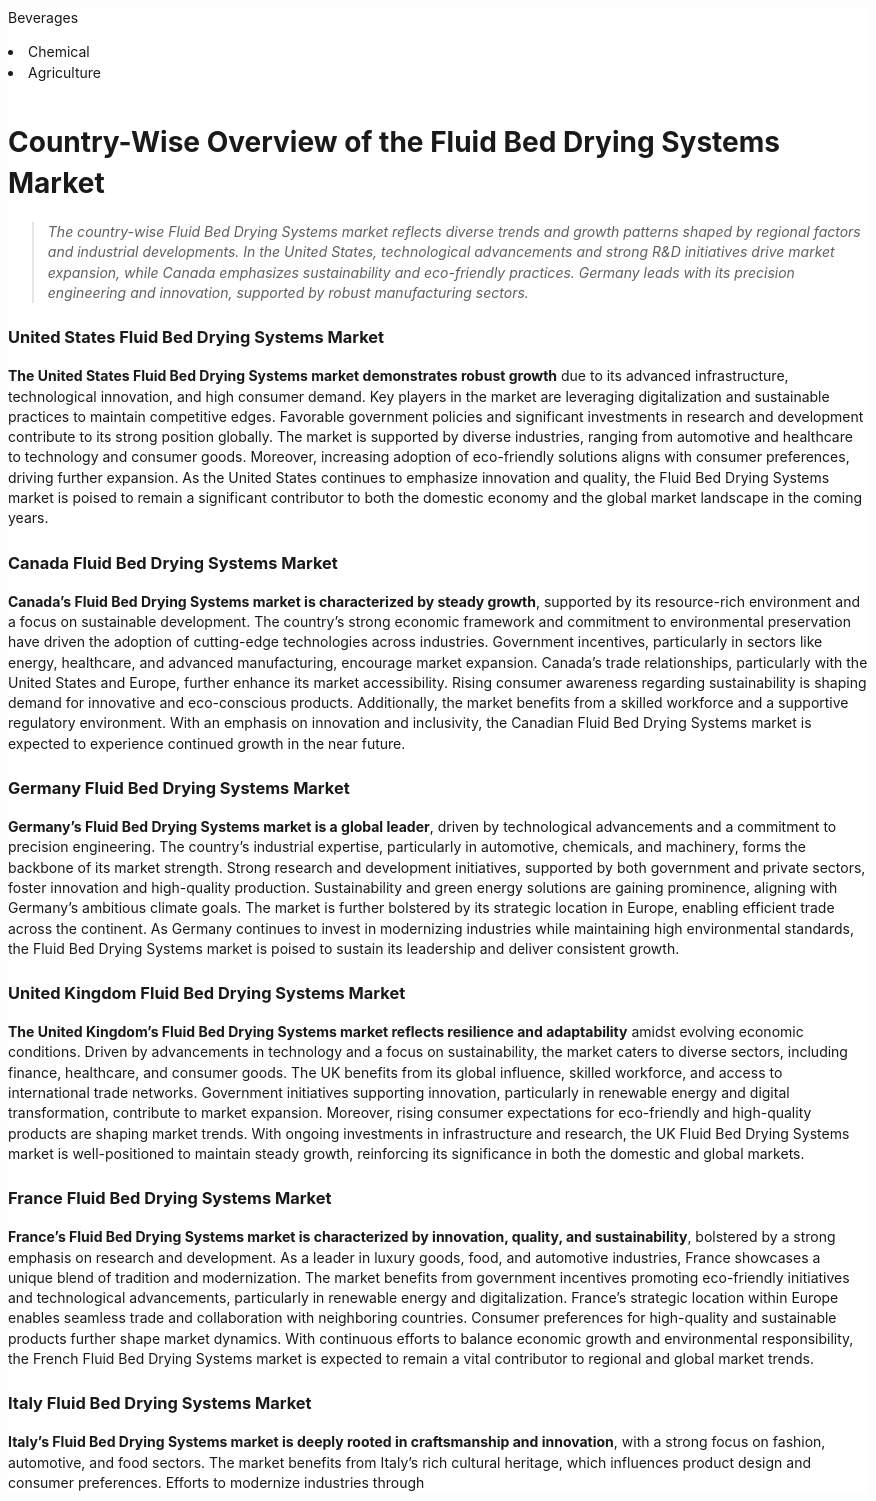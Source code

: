 Beverages</li><li>Chemical</li><li>Agriculture</li></ul><h1><span class="">Country-Wise Overview of the Fluid Bed Drying Systems Market<br /></span></h1><blockquote><p><em><span class="">The country-wise Fluid Bed Drying Systems market reflects diverse trends and growth patterns shaped by regional factors and industrial developments. In the United States, technological advancements and strong R&amp;D initiatives drive market expansion, while Canada emphasizes sustainability and eco-friendly practices. Germany leads with its precision engineering and innovation, supported by robust manufacturing sectors.</span></em></p></blockquote><h3><strong>United States Fluid Bed Drying Systems Market</strong></h3><p><strong>The United States Fluid Bed Drying Systems market demonstrates robust growth</strong> due to its advanced infrastructure, technological innovation, and high consumer demand. Key players in the market are leveraging digitalization and sustainable practices to maintain competitive edges. Favorable government policies and significant investments in research and development contribute to its strong position globally. The market is supported by diverse industries, ranging from automotive and healthcare to technology and consumer goods. Moreover, increasing adoption of eco-friendly solutions aligns with consumer preferences, driving further expansion. As the United States continues to emphasize innovation and quality, the Fluid Bed Drying Systems market is poised to remain a significant contributor to both the domestic economy and the global market landscape in the coming years.</p><h3><strong>Canada Fluid Bed Drying Systems Market</strong></h3><p><strong>Canada&rsquo;s Fluid Bed Drying Systems market is characterized by steady growth</strong>, supported by its resource-rich environment and a focus on sustainable development. The country&rsquo;s strong economic framework and commitment to environmental preservation have driven the adoption of cutting-edge technologies across industries. Government incentives, particularly in sectors like energy, healthcare, and advanced manufacturing, encourage market expansion. Canada&rsquo;s trade relationships, particularly with the United States and Europe, further enhance its market accessibility. Rising consumer awareness regarding sustainability is shaping demand for innovative and eco-conscious products. Additionally, the market benefits from a skilled workforce and a supportive regulatory environment. With an emphasis on innovation and inclusivity, the Canadian Fluid Bed Drying Systems market is expected to experience continued growth in the near future.</p><h3><strong>Germany Fluid Bed Drying Systems Market</strong></h3><p><strong>Germany&rsquo;s Fluid Bed Drying Systems market is a global leader</strong>, driven by technological advancements and a commitment to precision engineering. The country&rsquo;s industrial expertise, particularly in automotive, chemicals, and machinery, forms the backbone of its market strength. Strong research and development initiatives, supported by both government and private sectors, foster innovation and high-quality production. Sustainability and green energy solutions are gaining prominence, aligning with Germany&rsquo;s ambitious climate goals. The market is further bolstered by its strategic location in Europe, enabling efficient trade across the continent. As Germany continues to invest in modernizing industries while maintaining high environmental standards, the Fluid Bed Drying Systems market is poised to sustain its leadership and deliver consistent growth.</p><h3><strong>United Kingdom Fluid Bed Drying Systems Market</strong></h3><p><strong>The United Kingdom&rsquo;s Fluid Bed Drying Systems market reflects resilience and adaptability</strong> amidst evolving economic conditions. Driven by advancements in technology and a focus on sustainability, the market caters to diverse sectors, including finance, healthcare, and consumer goods. The UK benefits from its global influence, skilled workforce, and access to international trade networks. Government initiatives supporting innovation, particularly in renewable energy and digital transformation, contribute to market expansion. Moreover, rising consumer expectations for eco-friendly and high-quality products are shaping market trends. With ongoing investments in infrastructure and research, the UK Fluid Bed Drying Systems market is well-positioned to maintain steady growth, reinforcing its significance in both the domestic and global markets.</p><h3><strong>France Fluid Bed Drying Systems Market</strong></h3><p><strong>France&rsquo;s Fluid Bed Drying Systems market is characterized by innovation, quality, and sustainability</strong>, bolstered by a strong emphasis on research and development. As a leader in luxury goods, food, and automotive industries, France showcases a unique blend of tradition and modernization. The market benefits from government incentives promoting eco-friendly initiatives and technological advancements, particularly in renewable energy and digitalization. France&rsquo;s strategic location within Europe enables seamless trade and collaboration with neighboring countries. Consumer preferences for high-quality and sustainable products further shape market dynamics. With continuous efforts to balance economic growth and environmental responsibility, the French Fluid Bed Drying Systems market is expected to remain a vital contributor to regional and global market trends.</p><h3><strong>Italy Fluid Bed Drying Systems Market</strong></h3><p><strong>Italy&rsquo;s Fluid Bed Drying Systems market is deeply rooted in craftsmanship and innovation</strong>, with a strong focus on fashion, automotive, and food sectors. The market benefits from Italy&rsquo;s rich cultural heritage, which influences product design and consumer preferences. Efforts to modernize industries through